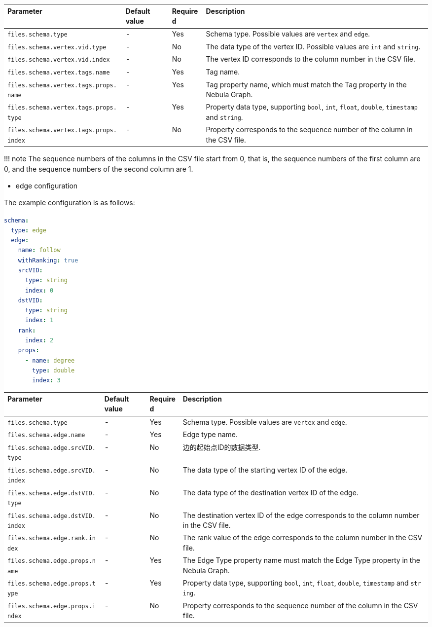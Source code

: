 |Parameter|Default value|Required|Description|
|:---|:---|:---|:---|
|`files.schema.type`|-|Yes|Schema type. Possible values are `vertex` and `edge`.|
|`files.schema.vertex.vid.type`|-|No|The data type of the vertex ID. Possible values are `int` and `string`.|
|`files.schema.vertex.vid.index`|-|No|The vertex ID corresponds to the column number in the CSV file.|
|`files.schema.vertex.tags.name`|-|Yes|Tag name.|
|`files.schema.vertex.tags.props.name`|-|Yes|Tag property name, which must match the Tag property in the Nebula Graph.|
|`files.schema.vertex.tags.props.type`|-|Yes|Property data type, supporting `bool`, `int`, `float`, `double`, `timestamp` and `string`.|
|`files.schema.vertex.tags.props.index`|-|No|Property corresponds to the sequence number of the column in the CSV file.|

!!! note
    The sequence numbers of the columns in the CSV file start from 0, that is, the sequence numbers of the first column are 0, and the sequence numbers of the second column are 1.

- edge configuration

The example configuration is as follows:

```yaml
schema:
  type: edge
  edge:
    name: follow
    withRanking: true
    srcVID:
      type: string
      index: 0
    dstVID:
      type: string
      index: 1
    rank:
      index: 2
    props:
      - name: degree
        type: double
        index: 3
```

|Parameter|Default value|Required|Description|
|:---|:---|:---|:---|
|`files.schema.type`|-|Yes|Schema type. Possible values are `vertex` and `edge`.|
|`files.schema.edge.name`|-|Yes|Edge type name.|
|`files.schema.edge.srcVID.type`|-|No|边的起始点ID的数据类型.|
|`files.schema.edge.srcVID.index`|-|No|The data type of the starting vertex ID of the edge.|
|`files.schema.edge.dstVID.type`|-|No|The data type of the destination vertex ID of the edge.|
|`files.schema.edge.dstVID.index`|-|No|The destination vertex ID of the edge corresponds to the column number in the CSV file.|
|`files.schema.edge.rank.index`|-|No|The rank value of the edge corresponds to the column number in the CSV file.|
|`files.schema.edge.props.name`|-|Yes|The Edge Type property name must match the Edge Type property in the Nebula Graph.|
|`files.schema.edge.props.type`|-|Yes|Property data type, supporting `bool`, `int`, `float`, `double`, `timestamp` and `string`.|
|`files.schema.edge.props.index`|-|No|Property corresponds to the sequence number of the column in the CSV file.|
